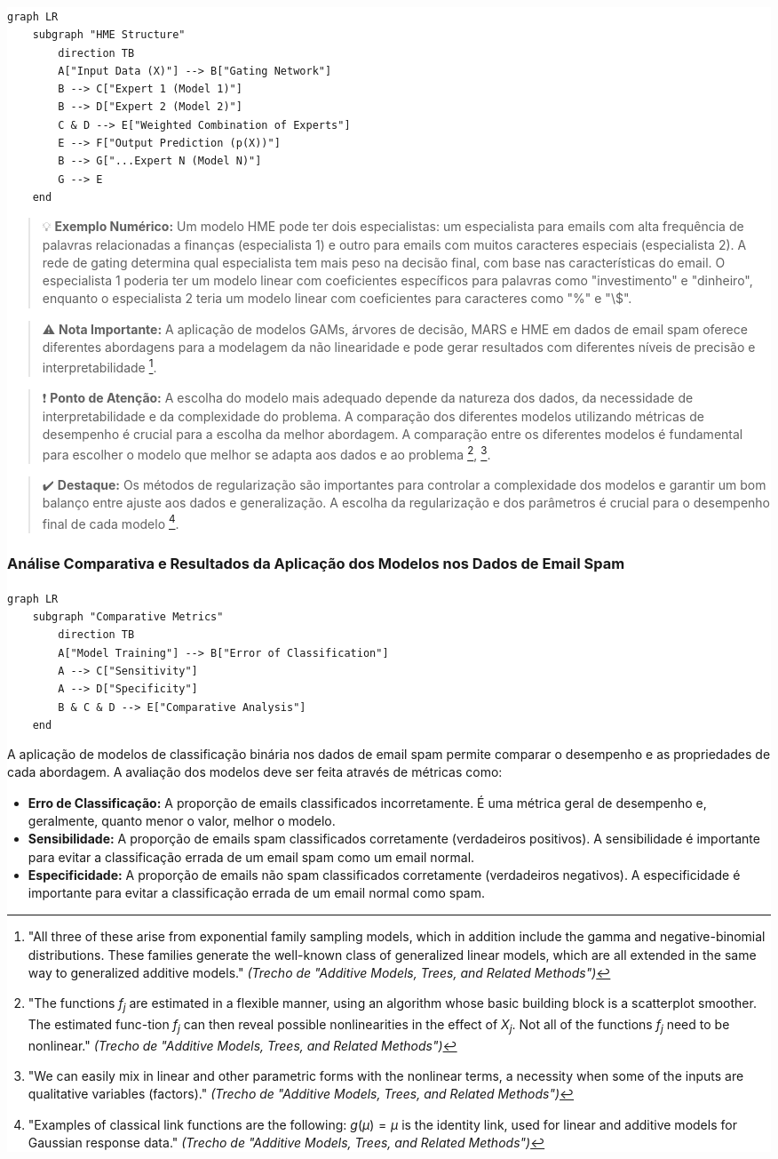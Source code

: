 ```mermaid
graph LR
    subgraph "HME Structure"
        direction TB
        A["Input Data (X)"] --> B["Gating Network"]
        B --> C["Expert 1 (Model 1)"]
        B --> D["Expert 2 (Model 2)"]
        C & D --> E["Weighted Combination of Experts"]
        E --> F["Output Prediction (p(X))"]
        B --> G["...Expert N (Model N)"]
        G --> E
    end
```

> 💡 **Exemplo Numérico:**
> Um modelo HME pode ter dois especialistas: um especialista para emails com alta frequência de palavras relacionadas a finanças (especialista 1) e outro para emails com muitos caracteres especiais (especialista 2). A rede de gating determina qual especialista tem mais peso na decisão final, com base nas características do email. O especialista 1 poderia ter um modelo linear com coeficientes específicos para palavras como "investimento" e "dinheiro", enquanto o especialista 2 teria um modelo linear com coeficientes para caracteres como "%" e "\\$".

> ⚠️ **Nota Importante:** A aplicação de modelos GAMs, árvores de decisão, MARS e HME em dados de email spam oferece diferentes abordagens para a modelagem da não linearidade e pode gerar resultados com diferentes níveis de precisão e interpretabilidade [^4.5].

> ❗ **Ponto de Atenção:** A escolha do modelo mais adequado depende da natureza dos dados, da necessidade de interpretabilidade e da complexidade do problema. A comparação dos diferentes modelos utilizando métricas de desempenho é crucial para a escolha da melhor abordagem. A comparação entre os diferentes modelos é fundamental para escolher o modelo que melhor se adapta aos dados e ao problema [^4.5.1], [^4.5.2].

> ✔️ **Destaque:** Os métodos de regularização são importantes para controlar a complexidade dos modelos e garantir um bom balanço entre ajuste aos dados e generalização. A escolha da regularização e dos parâmetros é crucial para o desempenho final de cada modelo [^4.4.4].

### Análise Comparativa e Resultados da Aplicação dos Modelos nos Dados de Email Spam

```mermaid
graph LR
    subgraph "Comparative Metrics"
        direction TB
        A["Model Training"] --> B["Error of Classification"]
        A --> C["Sensitivity"]
        A --> D["Specificity"]
        B & C & D --> E["Comparative Analysis"]
    end
```

A aplicação de modelos de classificação binária nos dados de email spam permite comparar o desempenho e as propriedades de cada abordagem. A avaliação dos modelos deve ser feita através de métricas como:

*   **Erro de Classificação:** A proporção de emails classificados incorretamente. É uma métrica geral de desempenho e, geralmente, quanto menor o valor, melhor o modelo.
*   **Sensibilidade:** A proporção de emails spam classificados corretamente (verdadeiros positivos). A sensibilidade é importante para evitar a classificação errada de um email spam como um email normal.
*   **Especificidade:** A proporção de emails não spam classificados corretamente (verdadeiros negativos). A especificidade é importante para evitar a classificação errada de um email normal como spam.


[^4.1]: "In this chapter we begin our discussion of some specific methods for super-vised learning. These techniques each assume a (different) structured form for the unknown regression function, and by doing so they finesse the curse of dimensionality. Of course, they pay the possible price of misspecifying the model, and so in each case there is a tradeoff that has to be made." *(Trecho de "Additive Models, Trees, and Related Methods")*
[^4.2]: "Regression models play an important role in many data analyses, providing prediction and classification rules, and data analytic tools for understand-ing the importance of different inputs." *(Trecho de "Additive Models, Trees, and Related Methods")*
[^4.3]: "In this section we describe a modular algorithm for fitting additive models and their generalizations. The building block is the scatterplot smoother for fitting nonlinear effects in a flexible way. For concreteness we use as our scatterplot smoother the cubic smoothing spline described in Chapter 5." *(Trecho de "Additive Models, Trees, and Related Methods")*
[^4.3.1]:  "The additive model has the form $Y = \alpha + \sum_{j=1}^p f_j(X_j) + \varepsilon$, where the error term $\varepsilon$ has mean zero." * (Trecho de "Additive Models, Trees, and Related Methods")*
[^4.3.2]:   "Given observations $x_i, y_i$, a criterion like the penalized sum of squares (5.9) of Section 5.4 can be specified for this problem, $PRSS(\alpha, f_1, f_2,\ldots, f_p) = \sum_i^N (y_i - \alpha - \sum_j^p f_j(x_{ij}))^2 + \sum_j^p \lambda_j \int(f_j''(t_j))^2 dt_j$" * (Trecho de "Additive Models, Trees, and Related Methods")*
[^4.3.3]: "where the $\lambda_j > 0$ are tuning parameters. It can be shown that the minimizer of (9.7) is an additive cubic spline model; each of the functions $f_j$ is a cubic spline in the component $X_j$, with knots at each of the unique values of $x_{ij}, i = 1,\ldots, N$." *(Trecho de "Additive Models, Trees, and Related Methods")*
[^4.4]: "For two-class classification, recall the logistic regression model for binary data discussed in Section 4.4. We relate the mean of the binary response $\mu(X) = Pr(Y = 1|X)$ to the predictors via a linear regression model and the logit link function:  $\log(\mu(X)/(1 – \mu(X)) = \alpha + \beta_1 X_1 + \ldots + \beta_pX_p$." * (Trecho de "Additive Models, Trees, and Related Methods")*
[^4.4.1]: "The additive logistic regression model replaces each linear term by a more general functional form: $\log(\mu(X)/(1 – \mu(X))) = \alpha + f_1(X_1) + \ldots + f_p(X_p)$, where again each $f_j$ is an unspecified smooth function." * (Trecho de "Additive Models, Trees, and Related Methods")*
[^4.4.2]: "While the non-parametric form for the functions $f_j$ makes the model more flexible, the additivity is retained and allows us to interpret the model in much the same way as before. The additive logistic regression model is an example of a generalized additive model." *(Trecho de "Additive Models, Trees, and Related Methods")*
[^4.4.3]: "In general, the conditional mean $\mu(X)$ of a response $Y$ is related to an additive function of the predictors via a link function $g$:  $g[\mu(X)] = \alpha + f_1(X_1) + \ldots + f_p(X_p)$." *(Trecho de "Additive Models, Trees, and Related Methods")*
[^4.4.4]:  "Examples of classical link functions are the following: $g(\mu) = \mu$ is the identity link, used for linear and additive models for Gaussian response data." *(Trecho de "Additive Models, Trees, and Related Methods")*
[^4.4.5]: "$g(\mu) = \text{logit}(\mu)$ as above, or $g(\mu) = \text{probit}(\mu)$, the probit link function, for modeling binomial probabilities. The probit function is the inverse Gaussian cumulative distribution function: $\text{probit}(\mu) = \Phi^{-1}(\mu)$." *(Trecho de "Additive Models, Trees, and Related Methods")*
[^4.5]: "All three of these arise from exponential family sampling models, which in addition include the gamma and negative-binomial distributions. These families generate the well-known class of generalized linear models, which are all extended in the same way to generalized additive models." *(Trecho de "Additive Models, Trees, and Related Methods")*
[^4.5.1]: "The functions $f_j$ are estimated in a flexible manner, using an algorithm whose basic building block is a scatterplot smoother. The estimated func-tion $f_j$ can then reveal possible nonlinearities in the effect of $X_j$. Not all of the functions $f_j$ need to be nonlinear." *(Trecho de "Additive Models, Trees, and Related Methods")*
[^4.5.2]: "We can easily mix in linear and other parametric forms with the nonlinear terms, a necessity when some of the inputs are qualitative variables (factors)." *(Trecho de "Additive Models, Trees, and Related Methods")*
